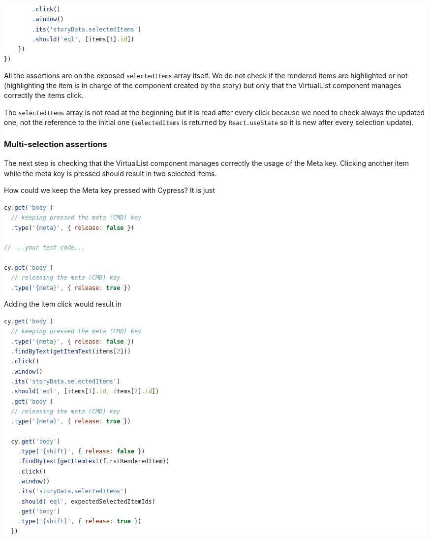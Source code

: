 ```js
        .click()
        .window()
        .its('storyData.selectedItems')
        .should('eql', [items[1].id])
    })
})
```

All the assertions are on the exposed `selectedItems` array itself. We do not check if the rendered items are highlighted or not (highlighting the item is in charge of the component created by the story) but only that the VirtualList component manages correctly the items click.

The `selectedItems` array is not read at the beginning but it is read after every click because we need to check always the updated one, not the reference to the initial one (`selectedItems` is returned by `React.useState` so it is new after every selection update).

### Multi-selection assertions

The next step is checking that the VirtualList component manages correctly the usage of the Meta key. Clicking another item while the meta key is pressed should result in two selected items.

How could we keep the Meta key pressed with Cypress? It is just

```js
cy.get('body')
  // keeping pressed the meta (CMD) key
  .type('{meta}', { release: false })

// ...your test code...

cy.get('body')
  // releasing the meta (CMD) key
  .type('{meta}', { release: true })
```

Adding the item click would result in

```js
cy.get('body')
  // keeping pressed the meta (CMD) key
  .type('{meta}', { release: false })
  .findByText(getItemText(items[2]))
  .click()
  .window()
  .its('storyData.selectedItems')
  .should('eql', [items[1].id, items[2].id])
  .get('body')
  // releasing the meta (CMD) key
  .type('{meta}', { release: true })

  cy.get('body')
    .type('{shift}', { release: false })
    .findByText(getItemText(firstRenderedItem))
    .click()
    .window()
    .its('storyData.selectedItems')
    .should('eql', expectedSelectedItemIds)
    .get('body')
    .type('{shift}', { release: true })
  })
```
